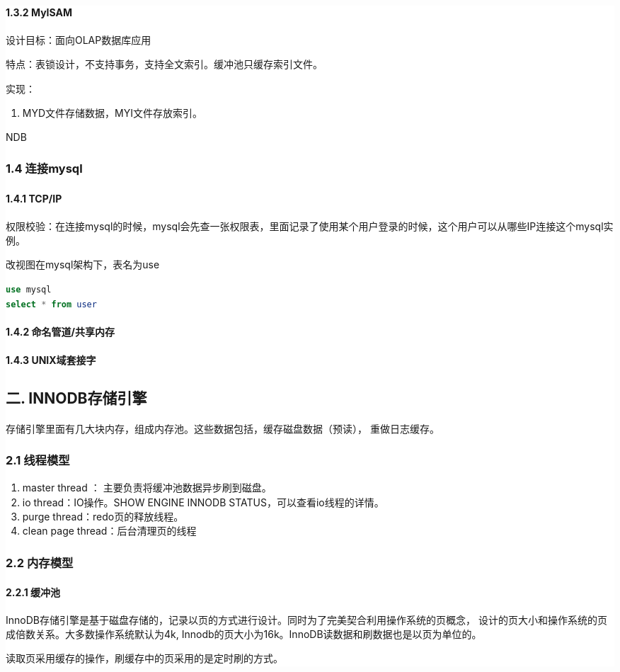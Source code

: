 

#### **1.3.2 MyISAM**

设计目标：面向OLAP数据库应用

特点：表锁设计，不支持事务，支持全文索引。缓冲池只缓存索引文件。

实现：

1. MYD文件存储数据，MYI文件存放索引。



NDB



### **1.4 连接mysql**

#### **1.4.1 TCP/IP**

权限校验：在连接mysql的时候，mysql会先查一张权限表，里面记录了使用某个用户登录的时候，这个用户可以从哪些IP连接这个mysql实例。

改视图在mysql架构下，表名为use

```sql
use mysql
select * from user
```

#### **1.4.2 命名管道/共享内存**



#### **1.4.3 UNIX域套接字**



## **二. INNODB存储引擎**

存储引擎里面有几大块内存，组成内存池。这些数据包括，缓存磁盘数据（预读）， 重做日志缓存。



### **2.1 线程模型**

1. master thread ： 主要负责将缓冲池数据异步刷到磁盘。
2. io thread：IO操作。SHOW ENGINE INNODB STATUS，可以查看io线程的详情。
3. purge thread：redo页的释放线程。
3. clean page thread：后台清理页的线程



### **2.2 内存模型**

#### **2.2.1 缓冲池**

InnoDB存储引擎是基于磁盘存储的，记录以页的方式进行设计。同时为了完美契合利用操作系统的页概念， 设计的页大小和操作系统的页成倍数关系。大多数操作系统默认为4k, Innodb的页大小为16k。InnoDB读数据和刷数据也是以页为单位的。

读取页采用缓存的操作，刷缓存中的页采用的是定时刷的方式。
